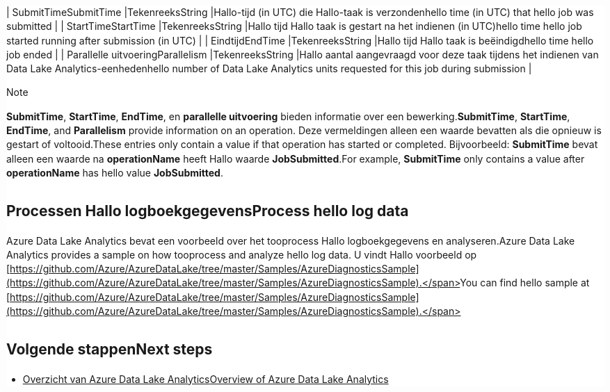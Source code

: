| <span data-ttu-id="0b029-265">SubmitTime</span><span class="sxs-lookup"><span data-stu-id="0b029-265">SubmitTime</span></span> |<span data-ttu-id="0b029-266">Tekenreeks</span><span class="sxs-lookup"><span data-stu-id="0b029-266">String</span></span> |<span data-ttu-id="0b029-267">Hallo-tijd (in UTC) die Hallo-taak is verzonden</span><span class="sxs-lookup"><span data-stu-id="0b029-267">hello time (in UTC) that hello job was submitted</span></span> |
| <span data-ttu-id="0b029-268">StartTime</span><span class="sxs-lookup"><span data-stu-id="0b029-268">StartTime</span></span> |<span data-ttu-id="0b029-269">Tekenreeks</span><span class="sxs-lookup"><span data-stu-id="0b029-269">String</span></span> |<span data-ttu-id="0b029-270">Hallo tijd Hallo taak is gestart na het indienen (in UTC)</span><span class="sxs-lookup"><span data-stu-id="0b029-270">hello time hello job started running after submission (in UTC)</span></span> |
| <span data-ttu-id="0b029-271">Eindtijd</span><span class="sxs-lookup"><span data-stu-id="0b029-271">EndTime</span></span> |<span data-ttu-id="0b029-272">Tekenreeks</span><span class="sxs-lookup"><span data-stu-id="0b029-272">String</span></span> |<span data-ttu-id="0b029-273">Hallo tijd Hallo taak is beëindigd</span><span class="sxs-lookup"><span data-stu-id="0b029-273">hello time hello job ended</span></span> |
| <span data-ttu-id="0b029-274">Parallelle uitvoering</span><span class="sxs-lookup"><span data-stu-id="0b029-274">Parallelism</span></span> |<span data-ttu-id="0b029-275">Tekenreeks</span><span class="sxs-lookup"><span data-stu-id="0b029-275">String</span></span> |<span data-ttu-id="0b029-276">Hallo aantal aangevraagd voor deze taak tijdens het indienen van Data Lake Analytics-eenheden</span><span class="sxs-lookup"><span data-stu-id="0b029-276">hello number of Data Lake Analytics units requested for this job during submission</span></span> |

> [!NOTE]
> <span data-ttu-id="0b029-277">**SubmitTime**, **StartTime**, **EndTime**, en **parallelle uitvoering** bieden informatie over een bewerking.</span><span class="sxs-lookup"><span data-stu-id="0b029-277">**SubmitTime**, **StartTime**, **EndTime**, and **Parallelism** provide information on an operation.</span></span> <span data-ttu-id="0b029-278">Deze vermeldingen alleen een waarde bevatten als die opnieuw is gestart of voltooid.</span><span class="sxs-lookup"><span data-stu-id="0b029-278">These entries only contain a value if that operation has started or completed.</span></span> <span data-ttu-id="0b029-279">Bijvoorbeeld: **SubmitTime** bevat alleen een waarde na **operationName** heeft Hallo waarde **JobSubmitted**.</span><span class="sxs-lookup"><span data-stu-id="0b029-279">For example, **SubmitTime** only contains a value after **operationName** has hello value **JobSubmitted**.</span></span>

## <a name="process-hello-log-data"></a><span data-ttu-id="0b029-280">Processen Hallo logboekgegevens</span><span class="sxs-lookup"><span data-stu-id="0b029-280">Process hello log data</span></span>

<span data-ttu-id="0b029-281">Azure Data Lake Analytics bevat een voorbeeld over het tooprocess Hallo logboekgegevens en analyseren.</span><span class="sxs-lookup"><span data-stu-id="0b029-281">Azure Data Lake Analytics provides a sample on how tooprocess and analyze hello log data.</span></span> <span data-ttu-id="0b029-282">U vindt Hallo voorbeeld op [https://github.com/Azure/AzureDataLake/tree/master/Samples/AzureDiagnosticsSample](https://github.com/Azure/AzureDataLake/tree/master/Samples/AzureDiagnosticsSample).</span><span class="sxs-lookup"><span data-stu-id="0b029-282">You can find hello sample at [https://github.com/Azure/AzureDataLake/tree/master/Samples/AzureDiagnosticsSample](https://github.com/Azure/AzureDataLake/tree/master/Samples/AzureDiagnosticsSample).</span></span>

## <a name="next-steps"></a><span data-ttu-id="0b029-283">Volgende stappen</span><span class="sxs-lookup"><span data-stu-id="0b029-283">Next steps</span></span>
* [<span data-ttu-id="0b029-284">Overzicht van Azure Data Lake Analytics</span><span class="sxs-lookup"><span data-stu-id="0b029-284">Overview of Azure Data Lake Analytics</span></span>](data-lake-analytics-overview.md)
